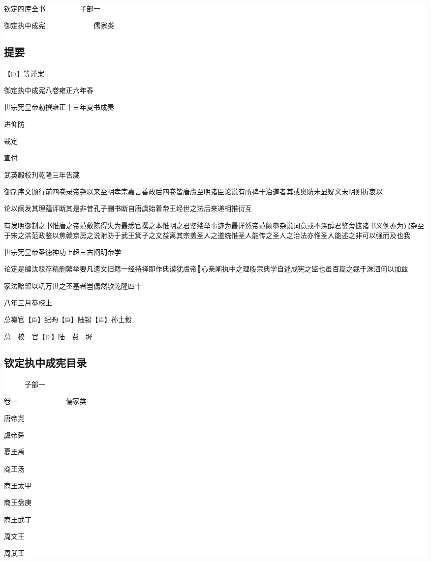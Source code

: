 钦定四库全书　　　　　子部一  

御定执中成宪　　　　　　　儒家类  

## 提要  

【`臣`】等谨案  

御定执中成宪八卷雍正六年春  

世宗宪皇帝勅撰雍正十三年夏书成奏  

进仰防  

裁定  

宣付  

武英殿校刋乾隆三年告蒇  

御制序文颁行前四卷录帝尧以来至明孝宗嘉言善政后四卷皆唐虞至明诸臣论说有所禆于治道者其或奥防未显疑义未明则折衷以  

论以阐发其理蕴评断其是非昔孔子删书断自唐虞始着帝王经世之法后来递相推衍互  

有发明御制之书惟唐之帝范敷陈得失为最悉官撰之本惟明之君鉴缕举事迹为最详然帝范颇叅杂说词意或不深醇君鉴旁摭诸书义例亦为冗杂至于宋之洪范政鉴以焦赣京房之说附防于武王箕子之文益离其宗盖圣人之道统惟圣人能传之圣人之治法亦惟圣人能述之非可以强而及也我  

世宗宪皇帝圣徳神功上超三古阐明帝学  

论定是编汰驳存精删繁举要凡遗文旧籍一经持择即作典谟犹虞帝心亲阐执中之理殷宗典学自述成宪之监也虽百篇之裁于洙泗何以加兹  

家法贻留以巩万世之丕基者岂偶然欤乾隆四十  

八年三月恭校上  

总纂官【`臣`】纪昀【`臣`】陆锡【`臣`】孙士毅  

总　校　官【`臣`】陆　费　墀  

## 钦定执中成宪目录

　　　子部一  

卷一　　　　　　　儒家类  

唐帝尧  

虞帝舜  

夏王禹  

商王汤  

商王太甲  

商王盘庚  

商王武丁  

周文王  

周武王  
